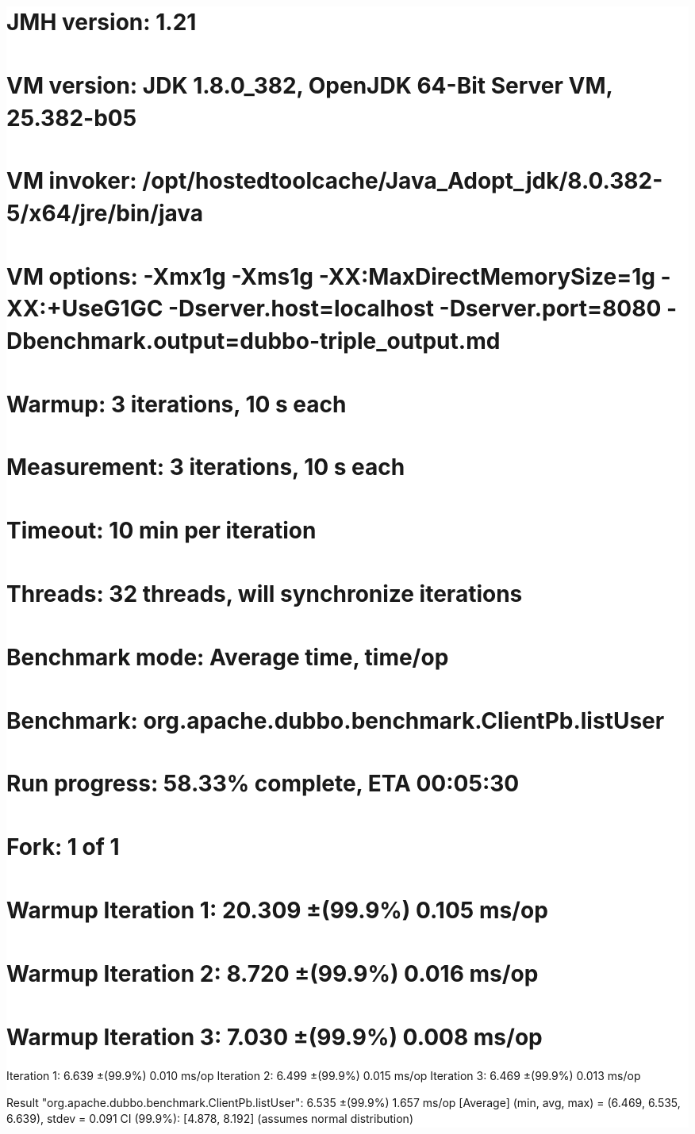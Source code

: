 
# JMH version: 1.21
# VM version: JDK 1.8.0_382, OpenJDK 64-Bit Server VM, 25.382-b05
# VM invoker: /opt/hostedtoolcache/Java_Adopt_jdk/8.0.382-5/x64/jre/bin/java
# VM options: -Xmx1g -Xms1g -XX:MaxDirectMemorySize=1g -XX:+UseG1GC -Dserver.host=localhost -Dserver.port=8080 -Dbenchmark.output=dubbo-triple_output.md
# Warmup: 3 iterations, 10 s each
# Measurement: 3 iterations, 10 s each
# Timeout: 10 min per iteration
# Threads: 32 threads, will synchronize iterations
# Benchmark mode: Average time, time/op
# Benchmark: org.apache.dubbo.benchmark.ClientPb.listUser

# Run progress: 58.33% complete, ETA 00:05:30
# Fork: 1 of 1
# Warmup Iteration   1: 20.309 ±(99.9%) 0.105 ms/op
# Warmup Iteration   2: 8.720 ±(99.9%) 0.016 ms/op
# Warmup Iteration   3: 7.030 ±(99.9%) 0.008 ms/op
Iteration   1: 6.639 ±(99.9%) 0.010 ms/op
Iteration   2: 6.499 ±(99.9%) 0.015 ms/op
Iteration   3: 6.469 ±(99.9%) 0.013 ms/op


Result "org.apache.dubbo.benchmark.ClientPb.listUser":
  6.535 ±(99.9%) 1.657 ms/op [Average]
  (min, avg, max) = (6.469, 6.535, 6.639), stdev = 0.091
  CI (99.9%): [4.878, 8.192] (assumes normal distribution)
